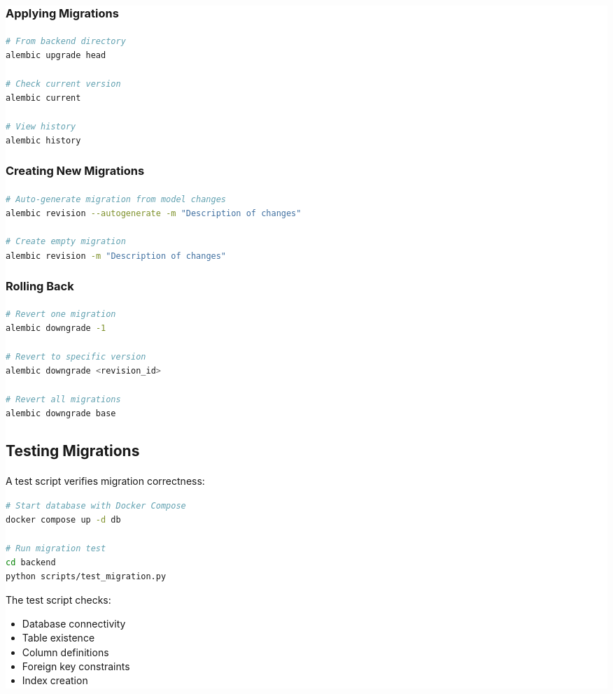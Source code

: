 ### Applying Migrations

```bash
# From backend directory
alembic upgrade head

# Check current version
alembic current

# View history
alembic history
```

### Creating New Migrations

```bash
# Auto-generate migration from model changes
alembic revision --autogenerate -m "Description of changes"

# Create empty migration
alembic revision -m "Description of changes"
```

### Rolling Back

```bash
# Revert one migration
alembic downgrade -1

# Revert to specific version
alembic downgrade <revision_id>

# Revert all migrations
alembic downgrade base
```

## Testing Migrations

A test script verifies migration correctness:

```bash
# Start database with Docker Compose
docker compose up -d db

# Run migration test
cd backend
python scripts/test_migration.py
```

The test script checks:
- Database connectivity
- Table existence
- Column definitions
- Foreign key constraints
- Index creation
